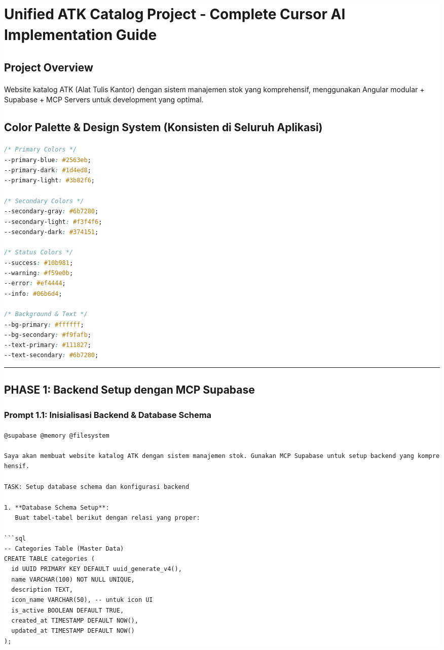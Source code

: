 # Unified ATK Catalog Project - Complete Cursor AI Implementation Guide

## Project Overview
Website katalog ATK (Alat Tulis Kantor) dengan sistem manajemen stok yang komprehensif, menggunakan Angular modular + Supabase + MCP Servers untuk development yang optimal.

## Color Palette & Design System (Konsisten di Seluruh Aplikasi)

```css
/* Primary Colors */
--primary-blue: #2563eb;
--primary-dark: #1d4ed8;
--primary-light: #3b82f6;

/* Secondary Colors */
--secondary-gray: #6b7280;
--secondary-light: #f3f4f6;
--secondary-dark: #374151;

/* Status Colors */
--success: #10b981;
--warning: #f59e0b;
--error: #ef4444;
--info: #06b6d4;

/* Background & Text */
--bg-primary: #ffffff;
--bg-secondary: #f9fafb;
--text-primary: #111827;
--text-secondary: #6b7280;
```

---

 ## PHASE 1: Backend Setup dengan MCP Supabase

### Prompt 1.1: Inisialisasi Backend & Database Schema

```
@supabase @memory @filesystem

Saya akan membuat website katalog ATK dengan sistem manajemen stok. Gunakan MCP Supabase untuk setup backend yang komprehensif.

TASK: Setup database schema dan konfigurasi backend

1. **Database Schema Setup**:
   Buat tabel-tabel berikut dengan relasi yang proper:

```sql
-- Categories Table (Master Data)
CREATE TABLE categories (
  id UUID PRIMARY KEY DEFAULT uuid_generate_v4(),
  name VARCHAR(100) NOT NULL UNIQUE,
  description TEXT,
  icon_name VARCHAR(50), -- untuk icon UI
  is_active BOOLEAN DEFAULT TRUE,
  created_at TIMESTAMP DEFAULT NOW(),
  updated_at TIMESTAMP DEFAULT NOW()
);
```